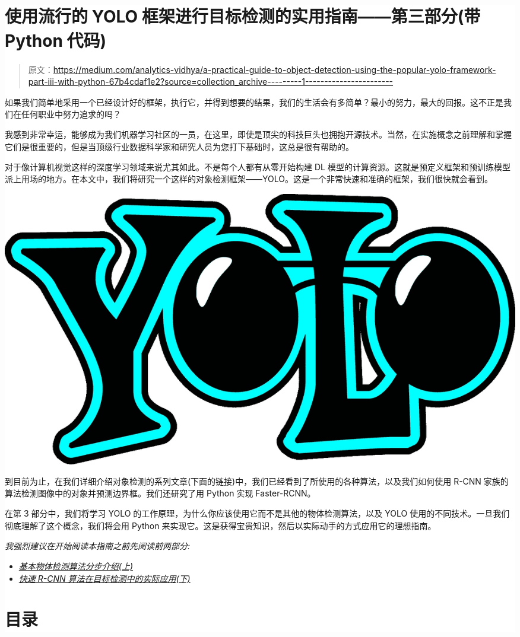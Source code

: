 # 使用流行的 YOLO 框架进行目标检测的实用指南——第三部分(带 Python 代码)

> 原文：<https://medium.com/analytics-vidhya/a-practical-guide-to-object-detection-using-the-popular-yolo-framework-part-iii-with-python-67b4cdaf1e2?source=collection_archive---------1----------------------->

如果我们简单地采用一个已经设计好的框架，执行它，并得到想要的结果，我们的生活会有多简单？最小的努力，最大的回报。这不正是我们在任何职业中努力追求的吗？

我感到非常幸运，能够成为我们机器学习社区的一员，在这里，即使是顶尖的科技巨头也拥抱开源技术。当然，在实施概念之前理解和掌握它们是很重要的，但是当顶级行业数据科学家和研究人员为您打下基础时，这总是很有帮助的。

对于像计算机视觉这样的深度学习领域来说尤其如此。不是每个人都有从零开始构建 DL 模型的计算资源。这就是预定义框架和预训练模型派上用场的地方。在本文中，我们将研究一个这样的对象检测框架——YOLO。这是一个非常快速和准确的框架，我们很快就会看到。

![](img/eb6ff2bc4f5a82e1ebd9f0dfd562d880.png)

到目前为止，在我们详细介绍对象检测的系列文章(下面的链接)中，我们已经看到了所使用的各种算法，以及我们如何使用 R-CNN 家族的算法检测图像中的对象并预测边界框。我们还研究了用 Python 实现 Faster-RCNN。

在第 3 部分中，我们将学习 YOLO 的工作原理，为什么你应该使用它而不是其他的物体检测算法，以及 YOLO 使用的不同技术。一旦我们彻底理解了这个概念，我们将会用 Python 来实现它。这是获得宝贵知识，然后以实际动手的方式应用它的理想指南。

*我强烈建议在开始阅读本指南之前先阅读前两部分:*

*   [*基本物体检测算法分步介绍(上)*](https://www.analyticsvidhya.com/blog/2018/10/a-step-by-step-introduction-to-the-basic-object-detection-algorithms-part-1/)
*   [*快速 R-CNN 算法在目标检测中的实际应用(下)*](https://www.analyticsvidhya.com/blog/2018/11/implementation-faster-r-cnn-python-object-detection/)

# 目录
